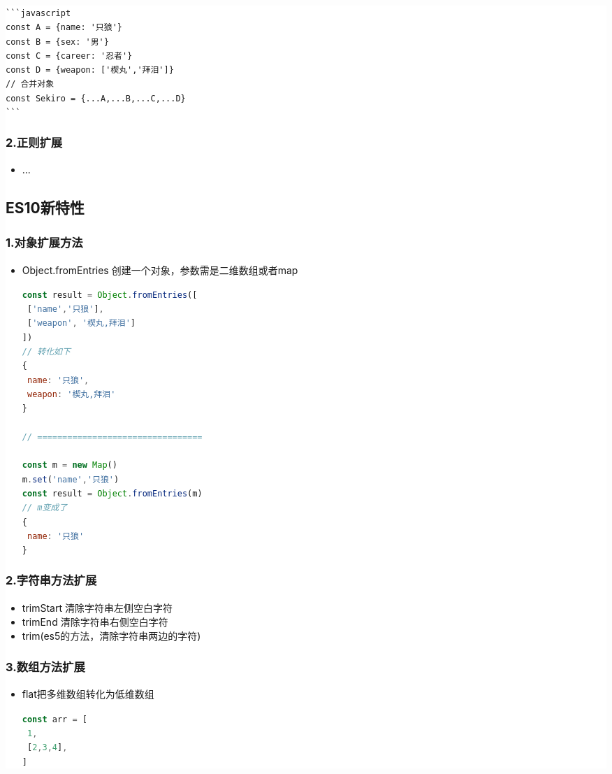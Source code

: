     ```javascript
    const A = {name: '只狼'}
    const B = {sex: '男'}
    const C = {career: '忍者'}
    const D = {weapon: ['楔丸','拜泪']}
    // 合并对象
    const Sekiro = {...A,...B,...C,...D}
    ```

### 2.正则扩展

*   ...

## ES10新特性

### 1.对象扩展方法

*   Object.fromEntries 创建一个对象，参数需是二维数组或者map

    ```javascript
    const result = Object.fromEntries([
     ['name','只狼'],
     ['weapon', '楔丸,拜泪']
    ])
    // 转化如下
    {
     name: '只狼',
     weapon: '楔丸,拜泪'
    }

    // =================================

    const m = new Map()
    m.set('name','只狼')
    const result = Object.fromEntries(m)
    // m变成了
    {
     name: '只狼'
    }

    ```

### 2.字符串方法扩展

*   trimStart 清除字符串左侧空白字符
*   trimEnd 清除字符串右侧空白字符
*   trim(es5的方法，清除字符串两边的字符)

### 3.数组方法扩展

*   flat把多维数组转化为低维数组

    ```javascript
    const arr = [
     1,
     [2,3,4],
    ]
